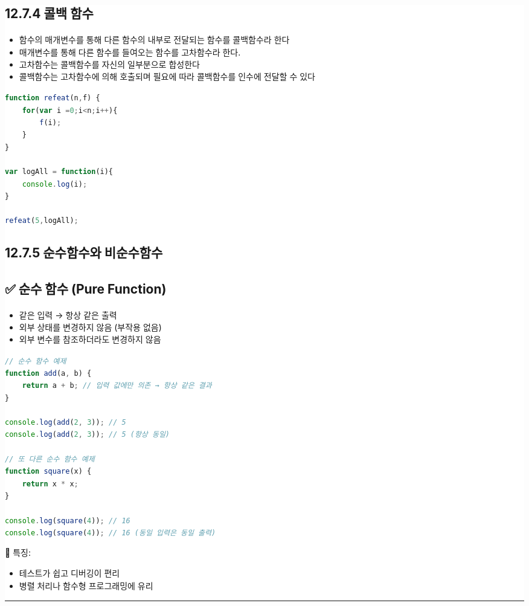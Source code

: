 ## 12.7.4 콜백 함수

- 함수의 매개변수를 통해 다른 함수의 내부로 전달되는 함수를 콜백함수라 한다
- 매개변수를 통해 다른 함수를 들여오는 함수를 고차함수라 한다.
- 고차함수는 콜백함수를 자신의 일부분으로 합성한다
- 콜백함수는 고차함수에 의해 호출되며 필요에 따라 콜백함수를 인수에 전달할 수 있다

```jsx
function refeat(n,f) {
    for(var i =0;i<n;i++){
        f(i);
    }
}

var logAll = function(i){
    console.log(i);
}

refeat(5,logAll);
```

## 12.7.5 순수함수와 비순수함수

 

## ✅ 순수 함수 (Pure Function)

- 같은 입력 → 항상 같은 출력
- 외부 상태를 변경하지 않음 (부작용 없음)
- 외부 변수를 참조하더라도 변경하지 않음

```jsx
// 순수 함수 예제
function add(a, b) {
    return a + b; // 입력 값에만 의존 → 항상 같은 결과
}

console.log(add(2, 3)); // 5
console.log(add(2, 3)); // 5 (항상 동일)

// 또 다른 순수 함수 예제
function square(x) {
    return x * x;
}

console.log(square(4)); // 16
console.log(square(4)); // 16 (동일 입력은 동일 출력)

```

📌 특징:

- 테스트가 쉽고 디버깅이 편리
- 병렬 처리나 함수형 프로그래밍에 유리

---